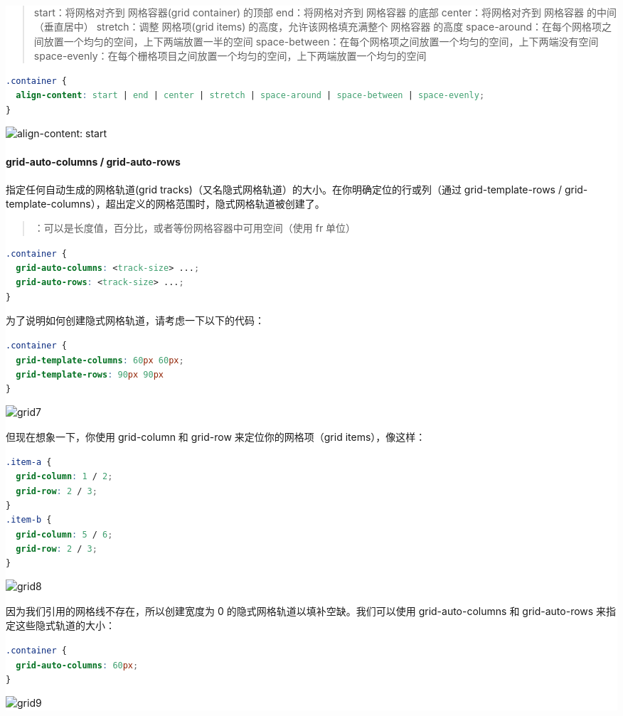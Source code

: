 >start：将网格对齐到 网格容器(grid container) 的顶部
end：将网格对齐到 网格容器 的底部
center：将网格对齐到 网格容器 的中间（垂直居中）
stretch：调整 网格项(grid items) 的高度，允许该网格填充满整个 网格容器 的高度
space-around：在每个网格项之间放置一个均匀的空间，上下两端放置一半的空间
space-between：在每个网格项之间放置一个均匀的空间，上下两端没有空间
space-evenly：在每个栅格项目之间放置一个均匀的空间，上下两端放置一个均匀的空间

```css
.container {
  align-content: start | end | center | stretch | space-around | space-between | space-evenly;  
}
```
![align-content: start](http://newimg88.b0.upaiyun.com/newimg88/2017/12/grid-align-content-start.png)

#### grid-auto-columns / grid-auto-rows

指定任何自动生成的网格轨道(grid tracks)（又名隐式网格轨道）的大小。在你明确定位的行或列（通过  grid-template-rows / grid-template-columns），超出定义的网格范围时，隐式网格轨道被创建了。

><track-size>：可以是长度值，百分比，或者等份网格容器中可用空间（使用 fr 单位）

```css
.container {
  grid-auto-columns: <track-size> ...;
  grid-auto-rows: <track-size> ...;
}
```
为了说明如何创建隐式网格轨道，请考虑一下以下的代码：

```css
.container {
  grid-template-columns: 60px 60px;
  grid-template-rows: 90px 90px
}
```
![grid7](http://newimg88.b0.upaiyun.com/newimg88/2017/12/grid-auto.png)

但现在想象一下，你使用 grid-column 和 grid-row 来定位你的网格项（grid items），像这样：
```css
.item-a {
  grid-column: 1 / 2;
  grid-row: 2 / 3;
}
.item-b {
  grid-column: 5 / 6;
  grid-row: 2 / 3;
}
```
![grid8](http://newimg88.b0.upaiyun.com/newimg88/2017/12/implicit-tracks.png)

因为我们引用的网格线不存在，所以创建宽度为 0 的隐式网格轨道以填补空缺。我们可以使用  grid-auto-columns 和 grid-auto-rows 来指定这些隐式轨道的大小：

```css
.container {
  grid-auto-columns: 60px;
}
```
![grid9](http://newimg88.b0.upaiyun.com/newimg88/2017/12/implicit-tracks-with-widths.png)
